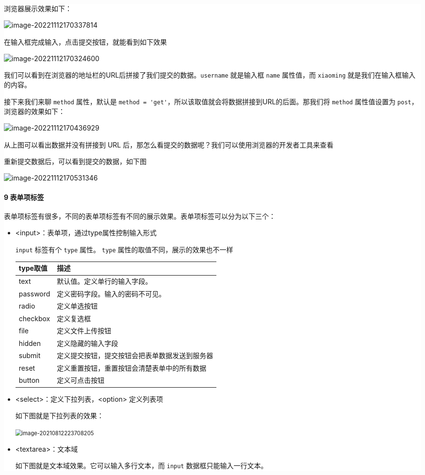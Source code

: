 浏览器展示效果如下：

 ![image-20221112170337814](../main/Doc_images/image-20221112170337814.png)

在输入框完成输入，点击提交按钮，就能看到如下效果

 ![image-20221112170324600](../main/Doc_images/image-20221112170324600.png)

我们可以看到在浏览器的地址栏的URL后拼接了我们提交的数据。`username` 就是输入框 `name` 属性值，而 `xiaoming` 就是我们在输入框输入的内容。

接下来我们来聊 `method` 属性，默认是 `method = 'get'`，所以该取值就会将数据拼接到URL的后面。那我们将 `method` 属性值设置为 `post`，浏览器的效果如下：

 ![image-20221112170436929](../main/Doc_images/image-20221112170436929.png)

从上图可以看出数据并没有拼接到 URL 后，那怎么看提交的数据呢？我们可以使用浏览器的开发者工具来查看

重新提交数据后，可以看到提交的数据，如下图

![image-20221112170531346](../main/Doc_images/image-20221112170531346.png)

#### 9  表单项标签

表单项标签有很多，不同的表单项标签有不同的展示效果。表单项标签可以分为以下三个：

* \<input>：表单项，通过type属性控制输入形式

  `input` 标签有个 `type` 属性。 `type` 属性的取值不同，展示的效果也不一样

  | type取值 | 描述                                           |
  | -------- | ---------------------------------------------- |
  | text     | 默认值。定义单行的输入字段。                   |
  | password | 定义密码字段。输入的密码不可见。               |
  | radio    | 定义单选按钮                                   |
  | checkbox | 定义复选框                                     |
  | file     | 定义文件上传按钮                               |
  | hidden   | 定义隐藏的输入字段                             |
  | submit   | 定义提交按钮，提交按钮会把表单数据发送到服务器 |
  | reset    | 定义重置按钮，重置按钮会清楚表单中的所有数据   |
  | button   | 定义可点击按钮                                 |

  

* \<select>：定义下拉列表，\<option> 定义列表项 

  如下图就是下拉列表的效果：

  <img src="../main/Doc_images/image-20210812223708205.png" alt="image-20210812223708205" style="zoom:80%;" /> 

* \<textarea>：文本域

  如下图就是文本域效果。它可以输入多行文本，而 `input` 数据框只能输入一行文本。

